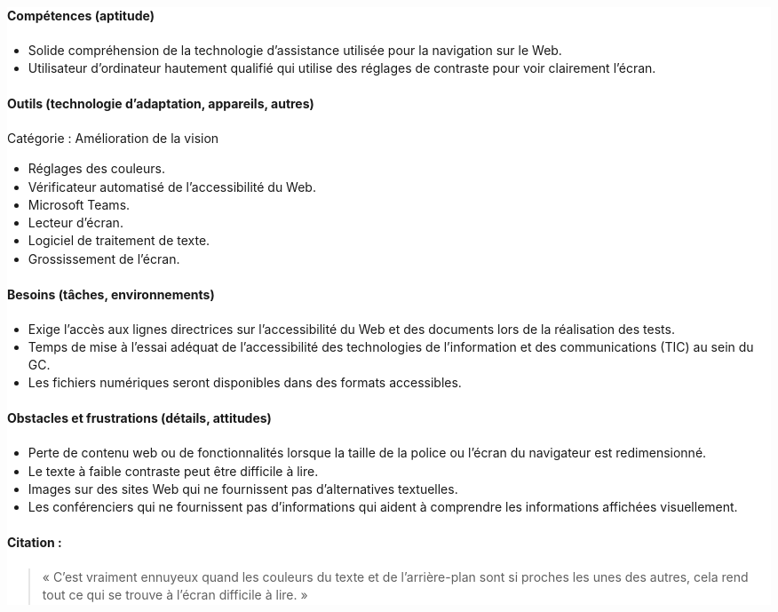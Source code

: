 </div>
<div class="col-md-6">

#### <span class="fas fa-signal" aria-hidden="true"></span> Compétences (aptitude)

- Solide compréhension de la technologie d’assistance utilisée pour la navigation sur le Web.
- Utilisateur d’ordinateur hautement qualifié qui utilise des réglages de contraste pour voir clairement l’écran.

</div>
<div class="col-md-6">

#### <span class="fas fa-tools" aria-hidden="true"></span> Outils (technologie d’adaptation, appareils, autres)

Catégorie : Amélioration de la vision

- Réglages des couleurs.
- Vérificateur automatisé de l’accessibilité du Web.
- Microsoft Teams.
- Lecteur d’écran.
- Logiciel de traitement de texte.
- Grossissement de l’écran.

</div>
</div>
<div class="row">
<div class="col-md-6">

#### <span class="fas fa-notes-medical" aria-hidden="true"></span> Besoins (tâches, environnements)

- Exige l’accès aux lignes directrices sur l’accessibilité du Web et des documents lors de la réalisation des tests.
- Temps de mise à l’essai adéquat de l’accessibilité des technologies de l’information et des communications (<abbr>TIC</abbr>) au sein du GC.
- Les fichiers numériques seront disponibles dans des formats accessibles.

</div>
<div class="col-md-6">

#### <span class="fas fa-hand-paper" aria-hidden="true"></span> Obstacles et frustrations (détails, attitudes)

- Perte de contenu web ou de fonctionnalités lorsque la taille de la police ou l’écran du navigateur est redimensionné.
- Le texte à faible contraste peut être difficile à lire.
- Images sur des sites Web qui ne fournissent pas  d’alternatives textuelles.
- Les conférenciers qui ne fournissent pas  d’informations qui aident à comprendre les informations affichées visuellement.

</div>
<div class="col-md-12">

#### <span class="fas fa-quote-left" aria-hidden="true"></span> Citation :
> « C’est vraiment ennuyeux quand les couleurs du texte et de l’arrière-plan sont si proches les unes des autres, cela rend tout ce qui se trouve à l’écran difficile à lire. »

